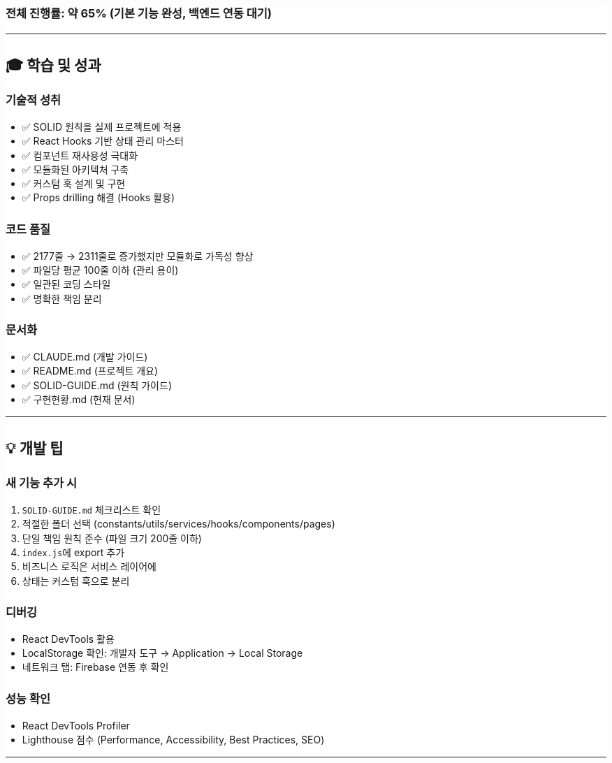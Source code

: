 ### 전체 진행률: **약 65%** (기본 기능 완성, 백엔드 연동 대기)

---

## 🎓 학습 및 성과

### 기술적 성취
- ✅ SOLID 원칙을 실제 프로젝트에 적용
- ✅ React Hooks 기반 상태 관리 마스터
- ✅ 컴포넌트 재사용성 극대화
- ✅ 모듈화된 아키텍처 구축
- ✅ 커스텀 훅 설계 및 구현
- ✅ Props drilling 해결 (Hooks 활용)

### 코드 품질
- ✅ 2177줄 → 2311줄로 증가했지만 모듈화로 가독성 향상
- ✅ 파일당 평균 100줄 이하 (관리 용이)
- ✅ 일관된 코딩 스타일
- ✅ 명확한 책임 분리

### 문서화
- ✅ CLAUDE.md (개발 가이드)
- ✅ README.md (프로젝트 개요)
- ✅ SOLID-GUIDE.md (원칙 가이드)
- ✅ 구현현황.md (현재 문서)

---

## 💡 개발 팁

### 새 기능 추가 시
1. `SOLID-GUIDE.md` 체크리스트 확인
2. 적절한 폴더 선택 (constants/utils/services/hooks/components/pages)
3. 단일 책임 원칙 준수 (파일 크기 200줄 이하)
4. `index.js`에 export 추가
5. 비즈니스 로직은 서비스 레이어에
6. 상태는 커스텀 훅으로 분리

### 디버깅
- React DevTools 활용
- LocalStorage 확인: 개발자 도구 → Application → Local Storage
- 네트워크 탭: Firebase 연동 후 확인

### 성능 확인
- React DevTools Profiler
- Lighthouse 점수 (Performance, Accessibility, Best Practices, SEO)

---
